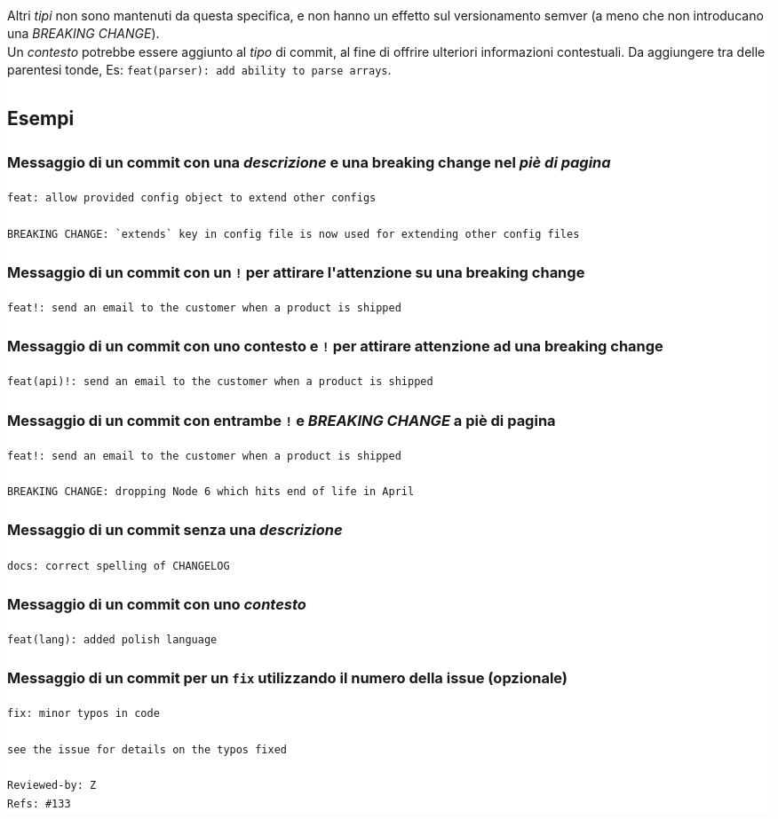 Altri  _tipi_ non sono mantenuti da questa specifica, e non hanno un effetto sul versionamento semver (a meno che non introducano una _BREAKING CHANGE_).
<br />
Un _contesto_ potrebbe essere aggiunto al _tipo_ di commit, al fine di offrire ulteriori informazioni contestuali.
Da aggiungere tra delle parentesi tonde, Es: `feat(parser): add ability to parse arrays`.

## Esempi

### Messaggio di un commit con una _descrizione_ e una breaking change nel _piè di pagina_
```
feat: allow provided config object to extend other configs

BREAKING CHANGE: `extends` key in config file is now used for extending other config files
```

### Messaggio di un commit con un `!` per attirare l'attenzione su una breaking change
```
feat!: send an email to the customer when a product is shipped
```

### Messaggio di un commit con uno contesto e `!` per attirare attenzione ad una breaking change
```
feat(api)!: send an email to the customer when a product is shipped
```

### Messaggio di un commit con entrambe `!` e _BREAKING CHANGE_ a piè di pagina
```
feat!: send an email to the customer when a product is shipped

BREAKING CHANGE: dropping Node 6 which hits end of life in April
```

### Messaggio di un commit senza una _descrizione_
```
docs: correct spelling of CHANGELOG
```

### Messaggio di un commit con uno _contesto_
```
feat(lang): added polish language
```

### Messaggio di un commit per un `fix` utilizzando il numero della issue (opzionale)
```
fix: minor typos in code

see the issue for details on the typos fixed

Reviewed-by: Z
Refs: #133
```
